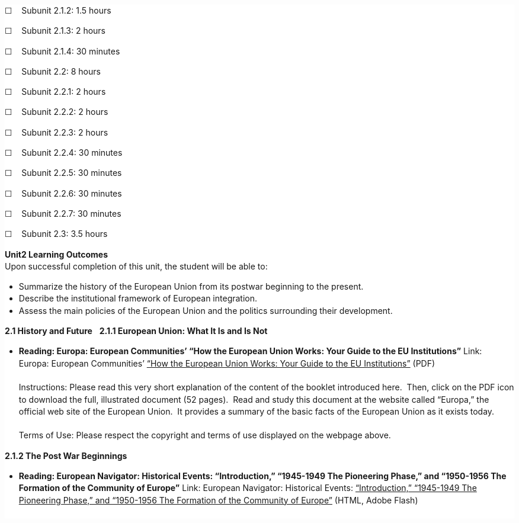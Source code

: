 ☐    Subunit 2.1.2: 1.5 hours  
  
 ☐    Subunit 2.1.3: 2 hours  
  
 ☐    Subunit 2.1.4: 30 minutes

☐    Subunit 2.2: 8 hours  
  
☐    Subunit 2.2.1: 2 hours  
  
 ☐    Subunit 2.2.2: 2 hours  
  
 ☐    Subunit 2.2.3: 2 hours  
  
 ☐    Subunit 2.2.4: 30 minutes  
  
 ☐    Subunit 2.2.5: 30 minutes  
  
 ☐    Subunit 2.2.6: 30 minutes  
  
 ☐    Subunit 2.2.7: 30 minutes

☐    Subunit 2.3: 3.5 hours 

**Unit2 Learning Outcomes**  
Upon successful completion of this unit, the student will be able to:  
  
-   Summarize the history of the European Union from its postwar
    beginning to the present.
-   Describe the institutional framework of European integration.
-   Assess the main policies of the European Union and the politics
    surrounding their development. 

**2.1 History and Future** <span id="2.1"></span> 
**2.1.1 European Union: What It Is and Is Not** <span
id="2.1.1"></span> 
-   **Reading: Europa: European Communities’ “How the European Union
    Works: Your Guide to the EU Institutions”**
    Link: Europa: European Communities’ [“How the European Union Works:
    Your Guide to the EU
    Institutions”](http://ec.europa.eu/publications/booklets/eu_glance/68/index_en.htm)
    (PDF)  
        
     Instructions: Please read this very short explanation of the
    content of the booklet introduced here.  Then, click on the PDF icon
    to download the full, illustrated document (52 pages).  Read and
    study this document at the website called “Europa,” the official web
    site of the European Union.  It provides a summary of the basic
    facts of the European Union as it exists today.   
        
     Terms of Use: Please respect the copyright and terms of use
    displayed on the webpage above.

**2.1.2 The Post War Beginnings** <span id="2.1.2"></span> 
-   **Reading: European Navigator: Historical Events: “Introduction,”
    “1945-1949 The Pioneering Phase,” and “1950-1956 The Formation of
    the Community of Europe”**
    Link: European Navigator: Historical Events: [“Introduction,”
    “1945-1949 The Pioneering Phase,” and “1950-1956 The Formation of
    the Community of Europe”](http://www.ena.lu/) (HTML, Adobe Flash)  
        